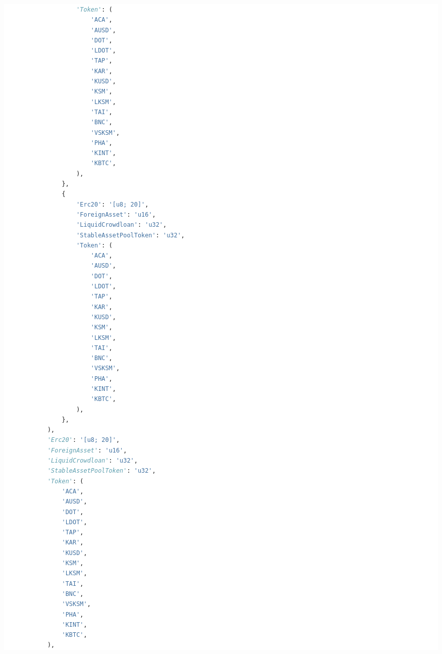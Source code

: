 ```python
                    'Token': (
                        'ACA',
                        'AUSD',
                        'DOT',
                        'LDOT',
                        'TAP',
                        'KAR',
                        'KUSD',
                        'KSM',
                        'LKSM',
                        'TAI',
                        'BNC',
                        'VSKSM',
                        'PHA',
                        'KINT',
                        'KBTC',
                    ),
                },
                {
                    'Erc20': '[u8; 20]',
                    'ForeignAsset': 'u16',
                    'LiquidCrowdloan': 'u32',
                    'StableAssetPoolToken': 'u32',
                    'Token': (
                        'ACA',
                        'AUSD',
                        'DOT',
                        'LDOT',
                        'TAP',
                        'KAR',
                        'KUSD',
                        'KSM',
                        'LKSM',
                        'TAI',
                        'BNC',
                        'VSKSM',
                        'PHA',
                        'KINT',
                        'KBTC',
                    ),
                },
            ),
            'Erc20': '[u8; 20]',
            'ForeignAsset': 'u16',
            'LiquidCrowdloan': 'u32',
            'StableAssetPoolToken': 'u32',
            'Token': (
                'ACA',
                'AUSD',
                'DOT',
                'LDOT',
                'TAP',
                'KAR',
                'KUSD',
                'KSM',
                'LKSM',
                'TAI',
                'BNC',
                'VSKSM',
                'PHA',
                'KINT',
                'KBTC',
            ),
```